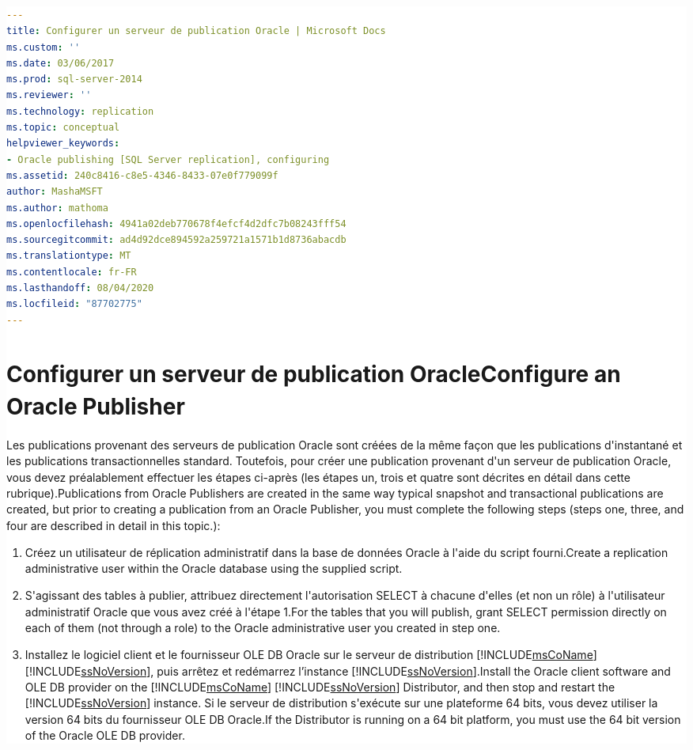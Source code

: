 ```yaml
---
title: Configurer un serveur de publication Oracle | Microsoft Docs
ms.custom: ''
ms.date: 03/06/2017
ms.prod: sql-server-2014
ms.reviewer: ''
ms.technology: replication
ms.topic: conceptual
helpviewer_keywords:
- Oracle publishing [SQL Server replication], configuring
ms.assetid: 240c8416-c8e5-4346-8433-07e0f779099f
author: MashaMSFT
ms.author: mathoma
ms.openlocfilehash: 4941a02deb770678f4efcf4d2dfc7b08243fff54
ms.sourcegitcommit: ad4d92dce894592a259721a1571b1d8736abacdb
ms.translationtype: MT
ms.contentlocale: fr-FR
ms.lasthandoff: 08/04/2020
ms.locfileid: "87702775"
---
```

# <a name="configure-an-oracle-publisher"></a><span data-ttu-id="21b38-102">Configurer un serveur de publication Oracle</span><span class="sxs-lookup"><span data-stu-id="21b38-102">Configure an Oracle Publisher</span></span>
  <span data-ttu-id="21b38-103">Les publications provenant des serveurs de publication Oracle sont créées de la même façon que les publications d'instantané et les publications transactionnelles standard. Toutefois, pour créer une publication provenant d'un serveur de publication Oracle, vous devez préalablement effectuer les étapes ci-après (les étapes un, trois et quatre sont décrites en détail dans cette rubrique).</span><span class="sxs-lookup"><span data-stu-id="21b38-103">Publications from Oracle Publishers are created in the same way typical snapshot and transactional publications are created, but prior to creating a publication from an Oracle Publisher, you must complete the following steps (steps one, three, and four are described in detail in this topic.):</span></span>  
  
1.  <span data-ttu-id="21b38-104">Créez un utilisateur de réplication administratif dans la base de données Oracle à l'aide du script fourni.</span><span class="sxs-lookup"><span data-stu-id="21b38-104">Create a replication administrative user within the Oracle database using the supplied script.</span></span>  
  
2.  <span data-ttu-id="21b38-105">S'agissant des tables à publier, attribuez directement l'autorisation SELECT à chacune d'elles (et non un rôle) à l'utilisateur administratif Oracle que vous avez créé à l'étape 1.</span><span class="sxs-lookup"><span data-stu-id="21b38-105">For the tables that you will publish, grant SELECT permission directly on each of them (not through a role) to the Oracle administrative user you created in step one.</span></span>  
  
3.  <span data-ttu-id="21b38-106">Installez le logiciel client et le fournisseur OLE DB Oracle sur le serveur de distribution [!INCLUDE[msCoName](../../../includes/msconame-md.md)] [!INCLUDE[ssNoVersion](../../../includes/ssnoversion-md.md)], puis arrêtez et redémarrez l’instance [!INCLUDE[ssNoVersion](../../../includes/ssnoversion-md.md)].</span><span class="sxs-lookup"><span data-stu-id="21b38-106">Install the Oracle client software and OLE DB provider on the [!INCLUDE[msCoName](../../../includes/msconame-md.md)] [!INCLUDE[ssNoVersion](../../../includes/ssnoversion-md.md)] Distributor, and then stop and restart the [!INCLUDE[ssNoVersion](../../../includes/ssnoversion-md.md)] instance.</span></span> <span data-ttu-id="21b38-107">Si le serveur de distribution s'exécute sur une plateforme 64 bits, vous devez utiliser la version 64 bits du fournisseur OLE DB Oracle.</span><span class="sxs-lookup"><span data-stu-id="21b38-107">If the Distributor is running on a 64 bit platform, you must use the 64 bit version of the Oracle OLE DB provider.</span></span>  
  